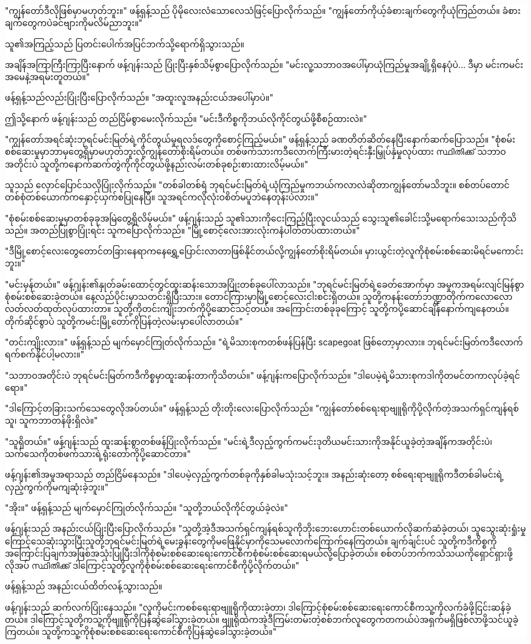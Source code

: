 "ကျွန်တော်ဒီလိုဖြစ်မှာမဟုတ်ဘူး။" ဖန့်ရှန့်သည် ပိုမိုလေးလံသောလေသံဖြင့်ပြောလိုက်သည်။ "ကျွန်တော်ကိုယ့်ခံစားချက်တွေကိုယုံကြည်တယ်။ ခံစားချက်တွေကပဲခင်ဗျားကိုမလိမ်ညာဘူး။"

သူ၏အကြည့်သည် ပြတင်းပေါက်အပြင်ဘက်သို့ရောက်ရှိသွားသည်။

အချိန်အကြာကြီးကြာပြီးနောက် ဖန့်ဂျန်းသည် ပြုံးပြီးနှစ်သိမ့်စွာပြောလိုက်သည်။ "မင်းလူ့သဘာဝအပေါ်မှာယုံကြည်မှုအချို့ရှိနေပုံပဲ... ဒီမှာ မင်းကမင်းအမေနဲ့အရမ်းတူတယ်။"

ဖန့်ရှန့်သည်လည်းပြုံးပြီးပြောလိုက်သည်။ "အထူးလူအနည်းငယ်အပေါ်မှာပဲ။"

ဤသို့နောက် ဖန့်ဂျန်းသည် တည်ငြိမ်စွာမေးလိုက်သည်။ "မင်းဒီကိစ္စကိုဘယ်လိုကိုင်တွယ်ဖို့စီစဉ်ထားလဲ။"

"ကျွန်တော်အရင်ဆုံးဘုရင်မင်းမြတ်ရဲ့ကိုင်တွယ်မှုရလဒ်တွေကိုစောင့်ကြည့်မယ်။" ဖန့်ရှန့်သည် ခဏတိတ်ဆိတ်နေပြီးနောက်ဆက်ပြောသည်။ "စုံစမ်းစစ်ဆေးမှုမှာဘာမှတွေ့ရှိမှာမဟုတ်ဘူးလို့ကျွန်တော်စိုးရိမ်တယ်။ တစ်ဖက်သားကဒီလောက်ကြီးမားတဲ့ရင်းနှီးမြှုပ်နှံမှုလုပ်ထား സ്ഥിതിക്ക് သဘာဝအတိုင်းပဲ သူတို့ကနောက်ဆက်တွဲကိုကိုင်တွယ်ဖို့နည်းလမ်းတစ်ခုစဉ်းစားထားလိမ့်မယ်။"

သူသည် လှောင်ပြောင်သလိုပြုံးလိုက်သည်။ "တစ်ခါတစ်ရံ ဘုရင်မင်းမြတ်ရဲ့ယုံကြည်မှုကဘယ်ကလာလဲဆိုတာကျွန်တော်မသိဘူး။ စစ်တပ်တောင်တစ်စုံတစ်ယောက်ကနှောင့်ယှက်စပြုနေပြီ။ သူအရင်ကလိုလုံးဝစိတ်မပူဘဲနေတုန်းပဲလား။"

"စုံစမ်းစစ်ဆေးမှုမှာတစ်ခုခုအမြဲတွေ့ရှိလိမ့်မယ်။" ဖန့်ဂျန်းသည် သူ၏သားကိုငေးကြည့်ပြီးလူငယ်သည် သွေးသူ၏ခေါင်းသို့မရောက်သေးသည်ကိုသိသည်။ အတည်ပြုစွာပြုံးရင်း သူကပြောလိုက်သည်။ "မြို့စောင့်လေးအားလုံးကနံပါတ်တပ်ထားတယ်။"

"ဒီမြို့စောင့်လေးတွေတောင်တခြားနေရာကနေရွှေ့ပြောင်းလာတာဖြစ်နိုင်တယ်လို့ကျွန်တော်စိုးရိမ်တယ်။ မှားယွင်းတဲ့လူကိုစုံစမ်းစစ်ဆေးမိရင်မကောင်းဘူး။"

"မင်းမှန်တယ်။" ဖန့်ဂျန်း၏နှုတ်ခမ်းထောင့်တွင်ထူးဆန်းသောအပြုံးတစ်ခုပေါ်လာသည်။ "ဘုရင်မင်းမြတ်ရဲ့ခေတ်အောက်မှာ အမှုကအရမ်းလျင်မြန်စွာစုံစမ်းစစ်ဆေးခဲ့တယ်။ နေ့လည်ပိုင်းမှာသတင်းရှိပြီးသား။ တောင်ကြားမှာမြို့စောင့်လေးငါးစင်းရှိတယ်။ သူတို့ကနန်းတော်ဘဏ္ဍာတိုက်ကလောလောလတ်လတ်ထုတ်လုပ်ထားတာ။ သူတို့ကိုတင်းကျိုးဘက်ကိုပို့ဆောင်သင့်တယ်။ အကြောင်းတစ်ခုခုကြောင့် သူတို့ကပို့ဆောင်ချိန်နောက်ကျနေတယ်။ တိုက်ဆိုင်စွာပဲ သူတို့ကမင်းမြို့တော်ကိုပြန်တဲ့လမ်းမှာပေါ်လာတယ်။"

"တင်းကျိုးလား။" ဖန့်ရှန့်သည် မျက်မှောင်ကြုတ်လိုက်သည်။ "ရဲ့မိသားစုကတစ်ဖန်ပြန်ပြီး scapegoat ဖြစ်တော့မှာလား။ ဘုရင်မင်းမြတ်ကဒီလောက်ရက်စက်နိုင်ပါ့မလား။"

"သဘာဝအတိုင်းပဲ ဘုရင်မင်းမြတ်ကဒီကိစ္စမှာထူးဆန်းတာကိုသိတယ်။" ဖန့်ဂျန်းကပြောလိုက်သည်။ "ဒါပေမဲ့ရဲ့မိသားစုကဒါကိုတမင်တကာလုပ်ခဲ့ရင်ရော။"

"ဒါကြောင့်တခြားသက်သေတွေလိုအပ်တယ်။" ဖန့်ရှန့်သည် တိုးတိုးလေးပြောလိုက်သည်။ "ကျွန်တော်စစ်ရေးရာဗျူရိုကိုပို့လိုက်တဲ့အသက်ရှင်ကျန်ရစ်သူ၊ သူကဘာတန်ဖိုးရှိလဲ။"

"သူရှိတယ်။" ဖန့်ဂျန်းသည် ထူးဆန်းစွာတစ်ဖန်ပြုံးလိုက်သည်။ "မင်းရဲ့ဒီလှည့်ကွက်ကမင်းဒုတိယမင်းသားကိုအနိုင်ယူခဲ့တဲ့အချိန်ကအတိုင်းပဲ၊ သက်သေကိုတစ်ဖက်သားရဲ့ရုံးတော်ကိုပို့ဆောင်တာ။"

ဖန့်ဂျန်း၏အမူအရာသည် တည်ငြိမ်နေသည်။ "ဒါပေမဲ့လှည့်ကွက်တစ်ခုကိုနှစ်ခါမသုံးသင့်ဘူး။ အနည်းဆုံးတော့ စစ်ရေးရာဗျူရိုကဒီတစ်ခါမင်းရဲ့လှည့်ကွက်ကိုမကျဆုံးခဲ့ဘူး။"

"အိုး။" ဖန့်ရှန့်သည် မျက်မှောင်ကြုတ်လိုက်သည်။ "သူတို့ဘယ်လိုကိုင်တွယ်ခဲ့လဲ။"

ဖန့်ဂျန်းသည် အနည်းငယ်ပြုံးပြီးပြောလိုက်သည်။ "သူတို့အဲ့ဒီအသက်ရှင်ကျန်ရစ်သူကိုဘိုးဘေးဟောင်းတစ်ယောက်လိုဆက်ဆံခဲ့တယ်၊ သူသွေးဆုံးရှုံးမှုကြောင့်သေဆုံးသွားပြီးသူတို့ဘုရင်မင်းမြတ်ရဲ့မေးခွန်းတွေကိုမဖြေနိုင်မှာကိုသေမလောက်ကြောက်နေကြတယ်။ ချက်ချင်းပင် သူတို့ကဒီကိစ္စကိုအကြောင်းပြချက်အဖြစ်အသုံးပြုပြီးဒါကိုစုံစမ်းစစ်ဆေးရေးကောင်စီကစုံစမ်းစစ်ဆေးရမယ်လို့ပြောခဲ့တယ်။ စစ်တပ်ဘက်ကသံသယကိုရှောင်ရှားဖို့လိုအပ် സ്ഥിതിക്ക് ဒါကြောင့်သူတို့လူကိုစုံစမ်းစစ်ဆေးရေးကောင်စီကိုပို့လိုက်တယ်။"

ဖန့်ရှန့်သည် အနည်းငယ်ထိတ်လန့်သွားသည်။

ဖန့်ဂျန်းသည် ဆက်လက်ပြုံးနေသည်။ "လူကိုမင်းကစစ်ရေးရာဗျူရိုကိုထားခဲ့တာ၊ ဒါကြောင့်စုံစမ်းစစ်ဆေးရေးကောင်စီကသူ့ကိုလက်ခံဖို့ငြင်းဆန်ခဲ့တယ်။ ဒါကြောင့်သူတို့ကသူ့ကိုဗျူရိုကိုပြန်ဆွဲခေါ်သွားခဲ့တယ်။ ဗျူရိုထဲကအဲ့ဒီကြမ်းတမ်းတဲ့စစ်ဘက်လူတွေကတကယ်ပဲအရှက်မရှိဖြစ်လာဖို့သင်ယူခဲ့ကြတယ်။ သူတို့ကသူ့ကိုစုံစမ်းစစ်ဆေးရေးကောင်စီကိုပြန်ဆွဲခေါ်သွားခဲ့တယ်။"
